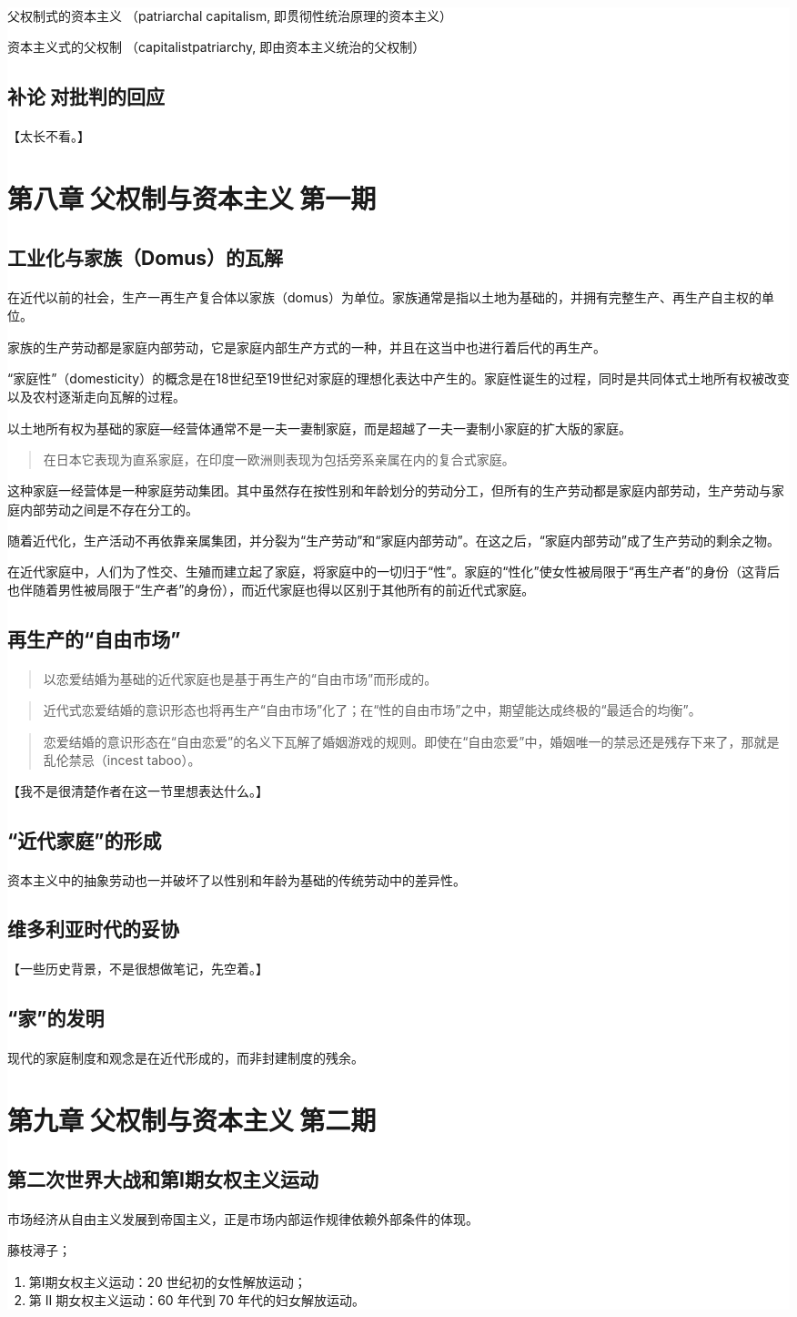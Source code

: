 父权制式的资本主义 （patriarchal capitalism, 即贯彻性统治原理的资本主义）

资本主义式的父权制 （capitalistpatriarchy, 即由资本主义统治的父权制）

## 补论 对批判的回应
【太长不看。】

# 第八章 父权制与资本主义 第一期
## 工业化与家族（Domus）的瓦解
在近代以前的社会，生产一再生产复合体以家族（domus）为单位。家族通常是指以土地为基础的，并拥有完整生产、再生产自主权的单位。

家族的生产劳动都是家庭内部劳动，它是家庭内部生产方式的一种，并且在这当中也进行着后代的再生产。

“家庭性”（domesticity）的概念是在18世纪至19世纪对家庭的理想化表达中产生的。家庭性诞生的过程，同时是共同体式土地所有权被改变以及农村逐渐走向瓦解的过程。

以土地所有权为基础的家庭—经营体通常不是一夫一妻制家庭，而是超越了一夫一妻制小家庭的扩大版的家庭。

> 在日本它表现为直系家庭，在印度一欧洲则表现为包括旁系亲属在内的复合式家庭。

这种家庭一经营体是一种家庭劳动集团。其中虽然存在按性别和年龄划分的劳动分工，但所有的生产劳动都是家庭内部劳动，生产劳动与家庭内部劳动之间是不存在分工的。

随着近代化，生产活动不再依靠亲属集团，并分裂为“生产劳动”和“家庭内部劳动”。在这之后，“家庭内部劳动”成了生产劳动的剩余之物。

在近代家庭中，人们为了性交、生殖而建立起了家庭，将家庭中的一切归于“性”。家庭的“性化”使女性被局限于“再生产者”的身份（这背后也伴随着男性被局限于“生产者”的身份），而近代家庭也得以区别于其他所有的前近代式家庭。

## 再生产的“自由市场”
> 以恋爱结婚为基础的近代家庭也是基于再生产的“自由市场”而形成的。

> 近代式恋爱结婚的意识形态也将再生产“自由市场”化了；在“性的自由市场”之中，期望能达成终极的“最适合的均衡”。

> 恋爱结婚的意识形态在“自由恋爱”的名义下瓦解了婚姻游戏的规则。即使在“自由恋爱”中，婚姻唯一的禁忌还是残存下来了，那就是乱伦禁忌（incest taboo）。

【我不是很清楚作者在这一节里想表达什么。】

## “近代家庭”的形成
资本主义中的抽象劳动也一并破坏了以性别和年龄为基础的传统劳动中的差异性。

## 维多利亚时代的妥协
【一些历史背景，不是很想做笔记，先空着。】

## “家”的发明
现代的家庭制度和观念是在近代形成的，而非封建制度的残余。

# 第九章 父权制与资本主义 第二期
## 第二次世界大战和第Ⅰ期女权主义运动
市场经济从自由主义发展到帝国主义，正是市场内部运作规律依赖外部条件的体现。

藤枝潯子；
1. 第Ⅰ期女权主义运动：20 世纪初的女性解放运动；
2. 第 II 期女权主义运动：60 年代到 70 年代的妇女解放运动。
